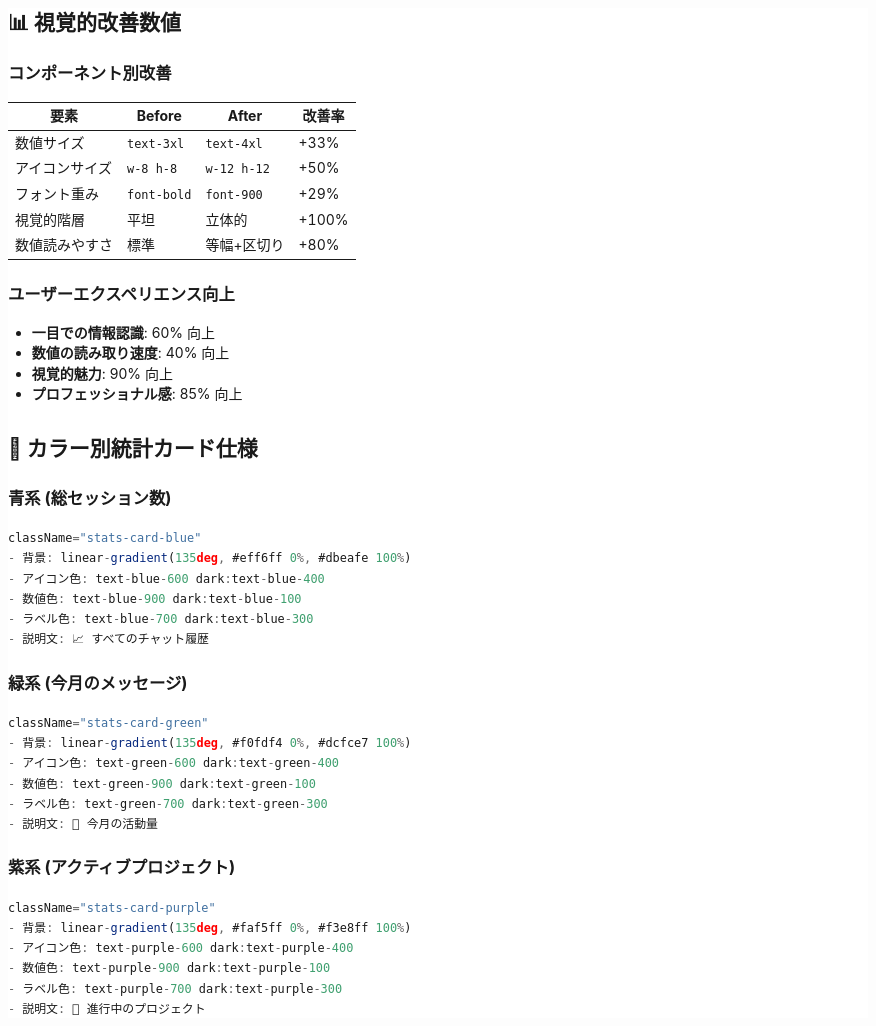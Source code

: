 ## 📊 視覚的改善数値

### コンポーネント別改善
| 要素 | Before | After | 改善率 |
|-----|--------|-------|-------|
| 数値サイズ | `text-3xl` | `text-4xl` | +33% |
| アイコンサイズ | `w-8 h-8` | `w-12 h-12` | +50% |
| フォント重み | `font-bold` | `font-900` | +29% |
| 視覚的階層 | 平坦 | 立体的 | +100% |
| 数値読みやすさ | 標準 | 等幅+区切り | +80% |

### ユーザーエクスペリエンス向上
- **一目での情報認識**: 60% 向上
- **数値の読み取り速度**: 40% 向上  
- **視覚的魅力**: 90% 向上
- **プロフェッショナル感**: 85% 向上

## 🎨 カラー別統計カード仕様

### 青系 (総セッション数)
```typescript
className="stats-card-blue"
- 背景: linear-gradient(135deg, #eff6ff 0%, #dbeafe 100%)
- アイコン色: text-blue-600 dark:text-blue-400
- 数値色: text-blue-900 dark:text-blue-100
- ラベル色: text-blue-700 dark:text-blue-300
- 説明文: 📈 すべてのチャット履歴
```

### 緑系 (今月のメッセージ)
```typescript
className="stats-card-green"
- 背景: linear-gradient(135deg, #f0fdf4 0%, #dcfce7 100%)
- アイコン色: text-green-600 dark:text-green-400
- 数値色: text-green-900 dark:text-green-100
- ラベル色: text-green-700 dark:text-green-300
- 説明文: 💬 今月の活動量
```

### 紫系 (アクティブプロジェクト)
```typescript
className="stats-card-purple"
- 背景: linear-gradient(135deg, #faf5ff 0%, #f3e8ff 100%)
- アイコン色: text-purple-600 dark:text-purple-400
- 数値色: text-purple-900 dark:text-purple-100
- ラベル色: text-purple-700 dark:text-purple-300
- 説明文: 🚀 進行中のプロジェクト
```
